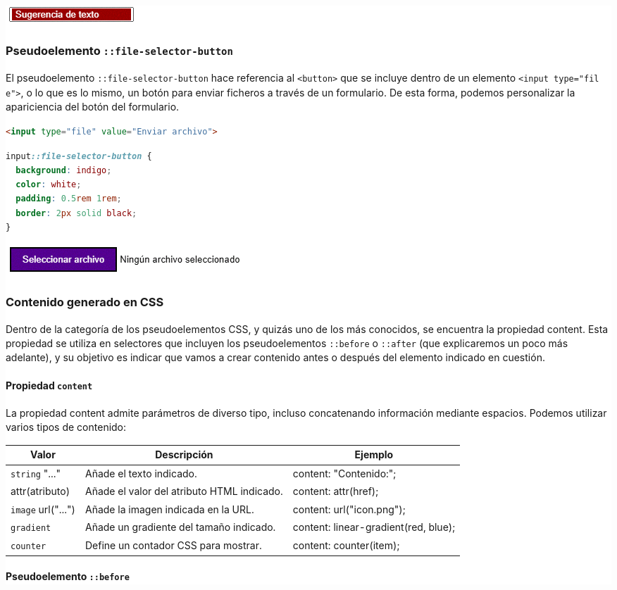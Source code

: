 ![](../img/Pseudoelemento%20placeholder.png)


### Pseudoelemento `::file-selector-button`

El pseudoelemento `::file-selector-button` hace referencia al `<button>` que se incluye dentro de un elemento `<input type="file">`, o lo que es lo mismo, un botón para enviar ficheros a través de un formulario. De esta forma, podemos personalizar la apariciencia del botón del formulario.

```html
<input type="file" value="Enviar archivo">
```

```css
input::file-selector-button {
  background: indigo;
  color: white;
  padding: 0.5rem 1rem;
  border: 2px solid black;
}
```

![](../img/Pseudoelemento%20file-selector-button.png)


### Contenido generado en CSS

Dentro de la categoría de los pseudoelementos CSS, y quizás uno de los más conocidos, se encuentra la propiedad content. Esta propiedad se utiliza en selectores que incluyen los pseudoelementos `::before` o `::after` (que explicaremos un poco más adelante), y su objetivo es indicar que vamos a crear contenido antes o después del elemento indicado en cuestión.


#### Propiedad `content`

La propiedad content admite parámetros de diverso tipo, incluso concatenando información mediante espacios. Podemos utilizar varios tipos de contenido:


| **Valor**                     | **Descripción**                                             | **Ejemplo**                        |
|-------------------------------|-------------------------------------------------------------|------------------------------------|
| `string` "..."                         | Añade el texto indicado.                                    | content: "Contenido:";             |
| attr(atributo)                 | Añade el valor del atributo HTML indicado.                   | content: attr(href);               |
| `image` url("...")                     | Añade la imagen indicada en la URL.                          | content: url("icon.png");         |
| `gradient`                    | Añade un gradiente del tamaño indicado.                      | content: linear-gradient(red, blue); |
| `counter`                   | Define un contador CSS para mostrar.                        | content: counter(item);           |


#### Pseudoelemento `::before`
